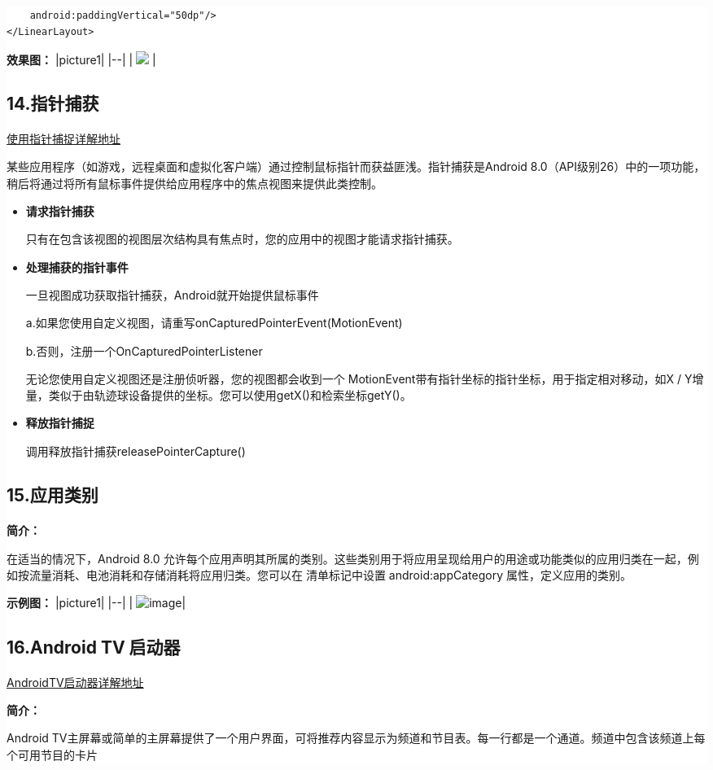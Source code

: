 ```
    android:paddingVertical="50dp"/>
</LinearLayout>
```
**效果图：**
|picture1|
|--|
| <img width="400px" src="https://raw.githubusercontent.com/chenxinsi/Pictures/master/same_layout.png" /> |

## 14.指针捕获

[使用指针捕捉详解地址](https://developer.android.google.cn/training/gestures/movement.html?hl=zh-cn#pointer-capture)

某些应用程序（如游戏，远程桌面和虚拟化客户端）通过控制鼠标指针而获益匪浅。指针捕获是Android 8.0（API级别26）中的一项功能，稍后将通过将所有鼠标事件提供给应用程序中的焦点视图来提供此类控制。

- **请求指针捕获**

  只有在包含该视图的视图层次结构具有焦点时，您的应用中的视图才能请求指针捕获。
- **处理捕获的指针事件**

  一旦视图成功获取指针捕获，Android就开始提供鼠标事件
  
  a.如果您使用自定义视图，请重写onCapturedPointerEvent(MotionEvent)
  
  b.否则，注册一个OnCapturedPointerListener
  
  无论您使用自定义视图还是注册侦听器，您的视图都会收到一个 MotionEvent带有指针坐标的指针坐标，用于指定相对移动，如X / Y增量，类似于由轨迹球设备提供的坐标。您可以使用getX()和检索坐标getY()。
- **释放指针捕捉**
  
  调用释放指针捕获releasePointerCapture()

## 15.应用类别

**简介：**

在适当的情况下，Android 8.0 允许每个应用声明其所属的类别。这些类别用于将应用呈现给用户的用途或功能类似的应用归类在一起，例如按流量消耗、电池消耗和存储消耗将应用归类。您可以在 <application> 清单标记中设置 android:appCategory 属性，定义应用的类别。

**示例图：**
|picture1|
|--|
|
![image](https://raw.githubusercontent.com/chenxinsi/Pictures/master/Categories.png)|

## 16.Android TV 启动器
[AndroidTV启动器详解地址](https://developer.android.google.cn/training/tv/discovery/recommendations-channel.html?hl=zh-cn)

**简介：**

Android TV主屏幕或简单的主屏幕提供了一个用户界面，可将推荐内容显示为频道和节目表。每一行都是一个通道。频道中包含该频道上每个可用节目的卡片
